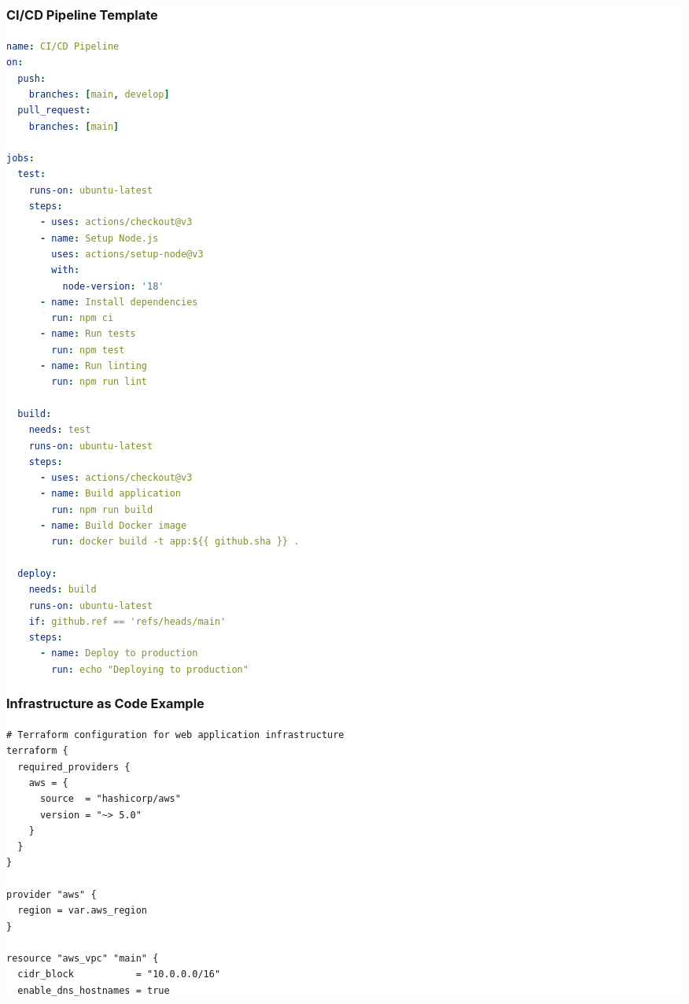 ### CI/CD Pipeline Template
```yaml
name: CI/CD Pipeline
on:
  push:
    branches: [main, develop]
  pull_request:
    branches: [main]

jobs:
  test:
    runs-on: ubuntu-latest
    steps:
      - uses: actions/checkout@v3
      - name: Setup Node.js
        uses: actions/setup-node@v3
        with:
          node-version: '18'
      - name: Install dependencies
        run: npm ci
      - name: Run tests
        run: npm test
      - name: Run linting
        run: npm run lint

  build:
    needs: test
    runs-on: ubuntu-latest
    steps:
      - uses: actions/checkout@v3
      - name: Build application
        run: npm run build
      - name: Build Docker image
        run: docker build -t app:${{ github.sha }} .

  deploy:
    needs: build
    runs-on: ubuntu-latest
    if: github.ref == 'refs/heads/main'
    steps:
      - name: Deploy to production
        run: echo "Deploying to production"
```

### Infrastructure as Code Example
```hcl
# Terraform configuration for web application infrastructure
terraform {
  required_providers {
    aws = {
      source  = "hashicorp/aws"
      version = "~> 5.0"
    }
  }
}

provider "aws" {
  region = var.aws_region
}

resource "aws_vpc" "main" {
  cidr_block           = "10.0.0.0/16"
  enable_dns_hostnames = true
```